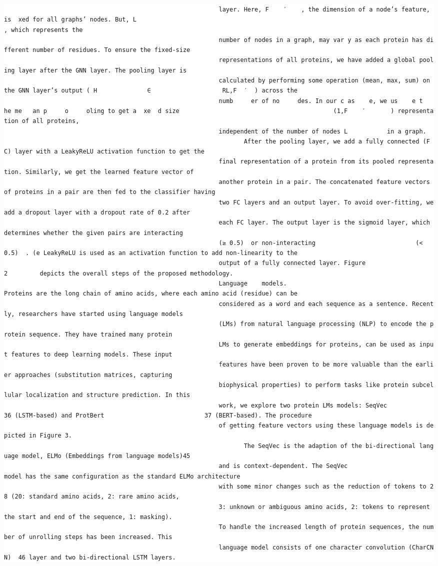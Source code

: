                                                                 layer. Here, F    ′    , the dimension of a node’s feature, is  xed for all graphs’ nodes. But, L                                                                                                                                                                                                                                                                                                                                                                                                                                                                                                                                                                                                                                                                                                                                 , which represents the
                                                                number of nodes in a graph, may var y as each protein has different number of residues. To ensure the fixed-size
                                                                representations of all proteins, we have added a global pooling layer after the GNN layer. The pooling layer is
                                                                calculated by performing some operation (mean, max, sum) on the GNN layer’s output ( H              ∈                    RL,F  ′  ) across the
                                                                numb     er of no     des. In our c as    e, we us    e t   he me   an p     o     oling to get a  xe  d size                                           (1,F    ′       ) representation of all proteins,
                                                                independent of the number of nodes L           in a graph.
                                                                       After the pooling layer, we add a fully connected (FC) layer with a LeakyReLU activation function to get the
                                                                final representation of a protein from its pooled representation. Similarly, we get the learned feature vector of
                                                                another protein in a pair. The concatenated feature vectors of proteins in a pair are then fed to the classifier having
                                                                two FC layers and an output layer. To avoid over-fitting, we add a dropout layer with a dropout rate of 0.2 after
                                                                each FC layer. The output layer is the sigmoid layer, which determines whether the given pairs are interacting
                                                                (≥ 0.5)  or non-interacting                            (<            0.5)  . (e LeakyReLU is used as an activation function to add non-linearity to the
                                                                output of a fully connected layer. Figure                                                                                                                                                                                                                                                            2         depicts the overall steps of the proposed methodology.
                                                                Language    models.                                                                                                                                     Proteins are the long chain of amino acids, where each amino acid (residue) can be
                                                                considered as a word and each sequence as a sentence. Recently, researchers have started using language models
                                                                (LMs) from natural language processing (NLP) to encode the protein sequence. They have trained many protein
                                                                LMs to generate embeddings for proteins, can be used as input features to deep learning models. These input
                                                                features have been proven to be more valuable than the earlier approaches (substitution matrices, capturing
                                                                biophysical properties) to perform tasks like protein subcellular localization and structure prediction. In this
                                                                work, we explore two protein LMs models: SeqVec                               36 (LSTM-based) and ProtBert                            37 (BERT-based). The procedure
                                                                of getting feature vectors using these language models is depicted in Figure 3.
                                                                       The SeqVec is the adaption of the bi-directional language model, ELMo (Embeddings from language models)45
                                                                and is context-dependent. The SeqVec                             model has the same configuration as the standard ELMo architecture
                                                                with some minor changes such as the reduction of tokens to 28 (20: standard amino acids, 2: rare amino acids,
                                                                3: unknown or ambiguous amino acids, 2: tokens to represent the start and end of the sequence, 1: masking).
                                                                To handle the increased length of protein sequences, the number of unrolling steps has been increased. This
                                                                language model consists of one character convolution (CharCNN)  46 layer and two bi-directional LSTM layers.